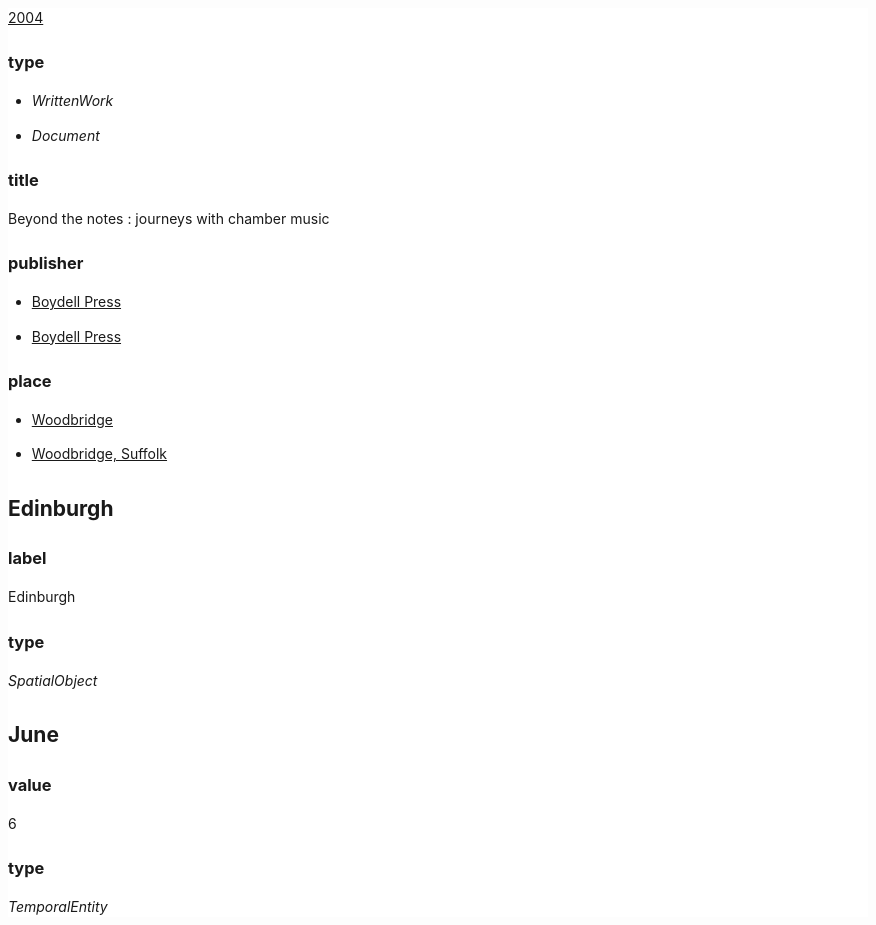 
[2004](#2004)

### type

 - *WrittenWork*

 - *Document*

### title


Beyond the notes : journeys with chamber music

### publisher

 - [Boydell Press](#Boydell-Press)

 - [Boydell Press](#Boydell-Press)

### place

 - [Woodbridge](#Woodbridge)

 - [Woodbridge, Suffolk](#Woodbridge-Suffolk)

## Edinburgh

### label


Edinburgh

### type


*SpatialObject*

## June

### value


6

### type


*TemporalEntity*
